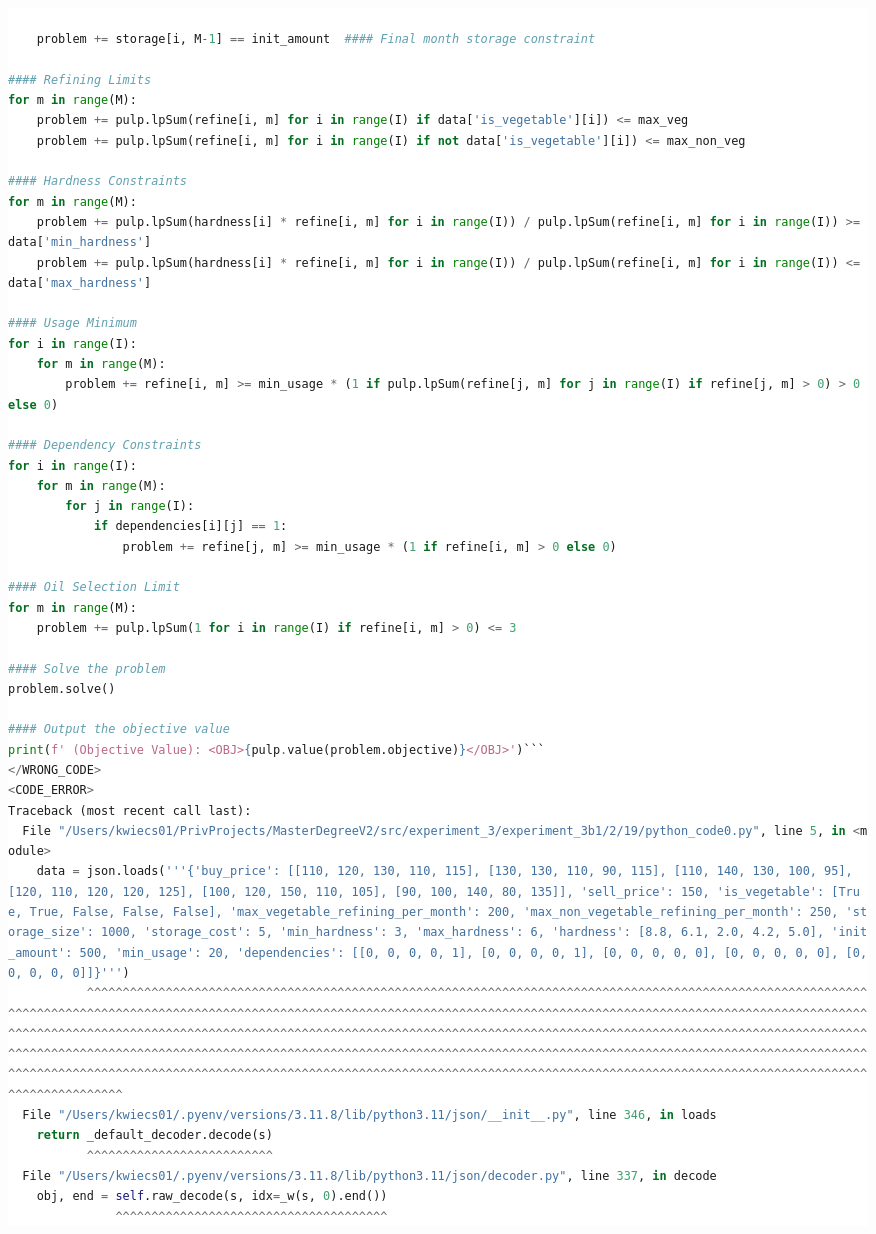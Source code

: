 ```python

    problem += storage[i, M-1] == init_amount  #### Final month storage constraint

#### Refining Limits
for m in range(M):
    problem += pulp.lpSum(refine[i, m] for i in range(I) if data['is_vegetable'][i]) <= max_veg
    problem += pulp.lpSum(refine[i, m] for i in range(I) if not data['is_vegetable'][i]) <= max_non_veg

#### Hardness Constraints
for m in range(M):
    problem += pulp.lpSum(hardness[i] * refine[i, m] for i in range(I)) / pulp.lpSum(refine[i, m] for i in range(I)) >= data['min_hardness']
    problem += pulp.lpSum(hardness[i] * refine[i, m] for i in range(I)) / pulp.lpSum(refine[i, m] for i in range(I)) <= data['max_hardness']

#### Usage Minimum
for i in range(I):
    for m in range(M):
        problem += refine[i, m] >= min_usage * (1 if pulp.lpSum(refine[j, m] for j in range(I) if refine[j, m] > 0) > 0 else 0)

#### Dependency Constraints
for i in range(I):
    for m in range(M):
        for j in range(I):
            if dependencies[i][j] == 1:
                problem += refine[j, m] >= min_usage * (1 if refine[i, m] > 0 else 0)

#### Oil Selection Limit
for m in range(M):
    problem += pulp.lpSum(1 for i in range(I) if refine[i, m] > 0) <= 3

#### Solve the problem
problem.solve()

#### Output the objective value
print(f' (Objective Value): <OBJ>{pulp.value(problem.objective)}</OBJ>')```
</WRONG_CODE>
<CODE_ERROR>
Traceback (most recent call last):
  File "/Users/kwiecs01/PrivProjects/MasterDegreeV2/src/experiment_3/experiment_3b1/2/19/python_code0.py", line 5, in <module>
    data = json.loads('''{'buy_price': [[110, 120, 130, 110, 115], [130, 130, 110, 90, 115], [110, 140, 130, 100, 95], [120, 110, 120, 120, 125], [100, 120, 150, 110, 105], [90, 100, 140, 80, 135]], 'sell_price': 150, 'is_vegetable': [True, True, False, False, False], 'max_vegetable_refining_per_month': 200, 'max_non_vegetable_refining_per_month': 250, 'storage_size': 1000, 'storage_cost': 5, 'min_hardness': 3, 'max_hardness': 6, 'hardness': [8.8, 6.1, 2.0, 4.2, 5.0], 'init_amount': 500, 'min_usage': 20, 'dependencies': [[0, 0, 0, 0, 1], [0, 0, 0, 0, 1], [0, 0, 0, 0, 0], [0, 0, 0, 0, 0], [0, 0, 0, 0, 0]]}''')
           ^^^^^^^^^^^^^^^^^^^^^^^^^^^^^^^^^^^^^^^^^^^^^^^^^^^^^^^^^^^^^^^^^^^^^^^^^^^^^^^^^^^^^^^^^^^^^^^^^^^^^^^^^^^^^^^^^^^^^^^^^^^^^^^^^^^^^^^^^^^^^^^^^^^^^^^^^^^^^^^^^^^^^^^^^^^^^^^^^^^^^^^^^^^^^^^^^^^^^^^^^^^^^^^^^^^^^^^^^^^^^^^^^^^^^^^^^^^^^^^^^^^^^^^^^^^^^^^^^^^^^^^^^^^^^^^^^^^^^^^^^^^^^^^^^^^^^^^^^^^^^^^^^^^^^^^^^^^^^^^^^^^^^^^^^^^^^^^^^^^^^^^^^^^^^^^^^^^^^^^^^^^^^^^^^^^^^^^^^^^^^^^^^^^^^^^^^^^^^^^^^^^^^^^^^^^^^^^^^^^^^^^^^^^^^^^^^^^^^^^^^^^^^^^^^^^^^^^^^^^^^^^^^^^^^^^^^^^^^^^^^^^^^^^^^^^^^^^^^^^^^^^^^^^^^^^^^^^^^^^^^^^^^^^^^^^^^^^^^^^^^^^^^^^^^^^^^^^^^^^^^^^^^^^^^^^^^^^^^^^^^^^^^^^^^^^^^^^^^^^^^^^^^
  File "/Users/kwiecs01/.pyenv/versions/3.11.8/lib/python3.11/json/__init__.py", line 346, in loads
    return _default_decoder.decode(s)
           ^^^^^^^^^^^^^^^^^^^^^^^^^^
  File "/Users/kwiecs01/.pyenv/versions/3.11.8/lib/python3.11/json/decoder.py", line 337, in decode
    obj, end = self.raw_decode(s, idx=_w(s, 0).end())
               ^^^^^^^^^^^^^^^^^^^^^^^^^^^^^^^^^^^^^^
```